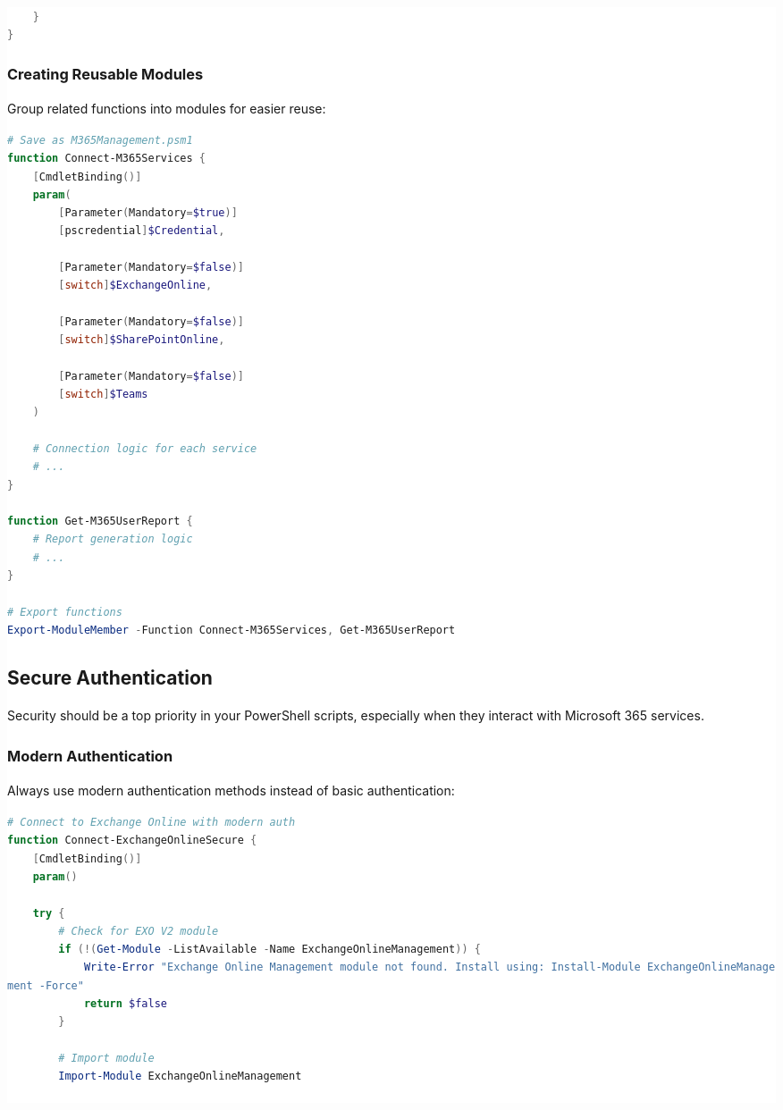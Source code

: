 ```powershell
    }
}
```

### Creating Reusable Modules

Group related functions into modules for easier reuse:

```powershell
# Save as M365Management.psm1
function Connect-M365Services {
    [CmdletBinding()]
    param(
        [Parameter(Mandatory=$true)]
        [pscredential]$Credential,
        
        [Parameter(Mandatory=$false)]
        [switch]$ExchangeOnline,
        
        [Parameter(Mandatory=$false)]
        [switch]$SharePointOnline,
        
        [Parameter(Mandatory=$false)]
        [switch]$Teams
    )
    
    # Connection logic for each service
    # ...
}

function Get-M365UserReport {
    # Report generation logic
    # ...
}

# Export functions
Export-ModuleMember -Function Connect-M365Services, Get-M365UserReport
```

## Secure Authentication

Security should be a top priority in your PowerShell scripts, especially when they interact with Microsoft 365 services.

### Modern Authentication

Always use modern authentication methods instead of basic authentication:

```powershell
# Connect to Exchange Online with modern auth
function Connect-ExchangeOnlineSecure {
    [CmdletBinding()]
    param()
    
    try {
        # Check for EXO V2 module
        if (!(Get-Module -ListAvailable -Name ExchangeOnlineManagement)) {
            Write-Error "Exchange Online Management module not found. Install using: Install-Module ExchangeOnlineManagement -Force"
            return $false
        }
        
        # Import module
        Import-Module ExchangeOnlineManagement
        
```